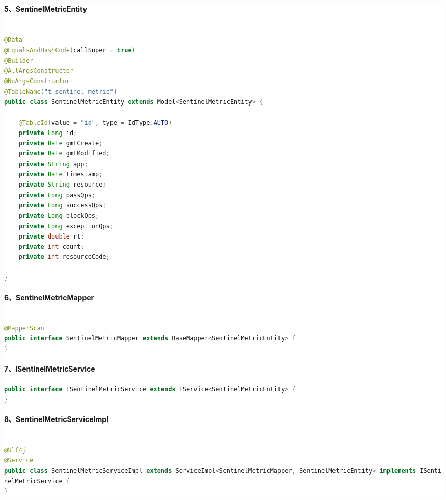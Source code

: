 ```java
```

#### 5、SentinelMetricEntity

```java

@Data
@EqualsAndHashCode(callSuper = true)
@Builder
@AllArgsConstructor
@NoArgsConstructor
@TableName("t_sentinel_metric")
public class SentinelMetricEntity extends Model<SentinelMetricEntity> {

    @TableId(value = "id", type = IdType.AUTO)
    private Long id;
    private Date gmtCreate;
    private Date gmtModified;
    private String app;
    private Date timestamp;
    private String resource;
    private Long passQps;
    private Long successQps;
    private Long blockQps;
    private Long exceptionQps;
    private double rt;
    private int count;
    private int resourceCode;

}
```

#### 6、SentinelMetricMapper

```java

@MapperScan
public interface SentinelMetricMapper extends BaseMapper<SentinelMetricEntity> {
}
```

#### 7、ISentinelMetricService

```java
public interface ISentinelMetricService extends IService<SentinelMetricEntity> {
}
```

#### 8、SentinelMetricServiceImpl

```java

@Slf4j
@Service
public class SentinelMetricServiceImpl extends ServiceImpl<SentinelMetricMapper, SentinelMetricEntity> implements ISentinelMetricService {
}
```
